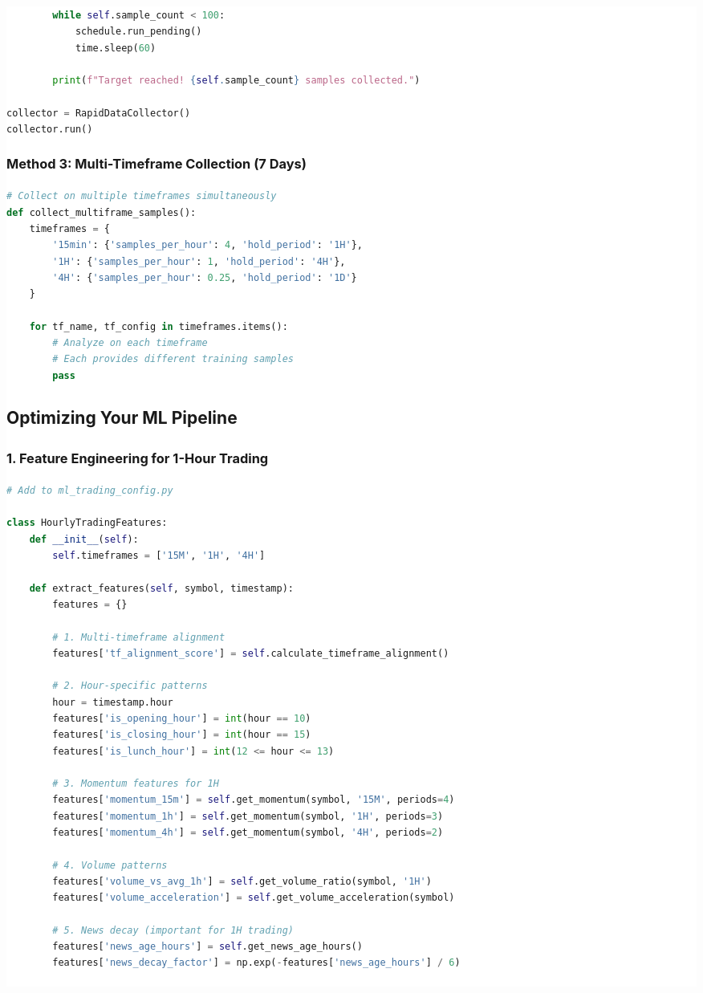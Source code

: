 ```python
        while self.sample_count < 100:
            schedule.run_pending()
            time.sleep(60)
            
        print(f"Target reached! {self.sample_count} samples collected.")

collector = RapidDataCollector()
collector.run()
```

### Method 3: Multi-Timeframe Collection (7 Days)

```python
# Collect on multiple timeframes simultaneously
def collect_multiframe_samples():
    timeframes = {
        '15min': {'samples_per_hour': 4, 'hold_period': '1H'},
        '1H': {'samples_per_hour': 1, 'hold_period': '4H'},
        '4H': {'samples_per_hour': 0.25, 'hold_period': '1D'}
    }
    
    for tf_name, tf_config in timeframes.items():
        # Analyze on each timeframe
        # Each provides different training samples
        pass
```

## Optimizing Your ML Pipeline

### 1. Feature Engineering for 1-Hour Trading

```python
# Add to ml_trading_config.py

class HourlyTradingFeatures:
    def __init__(self):
        self.timeframes = ['15M', '1H', '4H']
    
    def extract_features(self, symbol, timestamp):
        features = {}
        
        # 1. Multi-timeframe alignment
        features['tf_alignment_score'] = self.calculate_timeframe_alignment()
        
        # 2. Hour-specific patterns
        hour = timestamp.hour
        features['is_opening_hour'] = int(hour == 10)
        features['is_closing_hour'] = int(hour == 15)
        features['is_lunch_hour'] = int(12 <= hour <= 13)
        
        # 3. Momentum features for 1H
        features['momentum_15m'] = self.get_momentum(symbol, '15M', periods=4)
        features['momentum_1h'] = self.get_momentum(symbol, '1H', periods=3)
        features['momentum_4h'] = self.get_momentum(symbol, '4H', periods=2)
        
        # 4. Volume patterns
        features['volume_vs_avg_1h'] = self.get_volume_ratio(symbol, '1H')
        features['volume_acceleration'] = self.get_volume_acceleration(symbol)
        
        # 5. News decay (important for 1H trading)
        features['news_age_hours'] = self.get_news_age_hours()
        features['news_decay_factor'] = np.exp(-features['news_age_hours'] / 6)
        
```